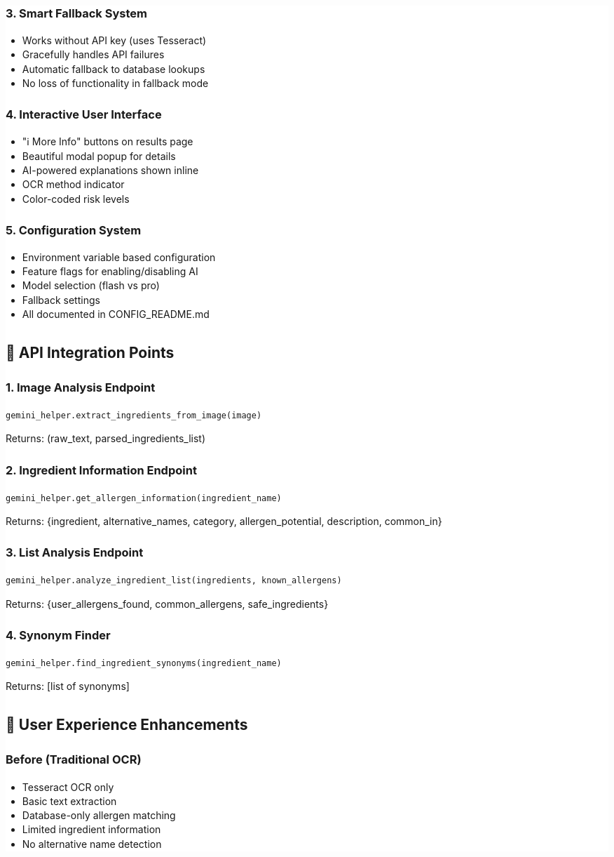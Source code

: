 ### 3. Smart Fallback System
- Works without API key (uses Tesseract)
- Gracefully handles API failures
- Automatic fallback to database lookups
- No loss of functionality in fallback mode

### 4. Interactive User Interface
- "ℹ️ More Info" buttons on results page
- Beautiful modal popup for details
- AI-powered explanations shown inline
- OCR method indicator
- Color-coded risk levels

### 5. Configuration System
- Environment variable based configuration
- Feature flags for enabling/disabling AI
- Model selection (flash vs pro)
- Fallback settings
- All documented in CONFIG_README.md

## 🔌 API Integration Points

### 1. Image Analysis Endpoint
```python
gemini_helper.extract_ingredients_from_image(image)
```
Returns: (raw_text, parsed_ingredients_list)

### 2. Ingredient Information Endpoint
```python
gemini_helper.get_allergen_information(ingredient_name)
```
Returns: {ingredient, alternative_names, category, allergen_potential, description, common_in}

### 3. List Analysis Endpoint
```python
gemini_helper.analyze_ingredient_list(ingredients, known_allergens)
```
Returns: {user_allergens_found, common_allergens, safe_ingredients}

### 4. Synonym Finder
```python
gemini_helper.find_ingredient_synonyms(ingredient_name)
```
Returns: [list of synonyms]

## 🎨 User Experience Enhancements

### Before (Traditional OCR)
- Tesseract OCR only
- Basic text extraction
- Database-only allergen matching
- Limited ingredient information
- No alternative name detection
